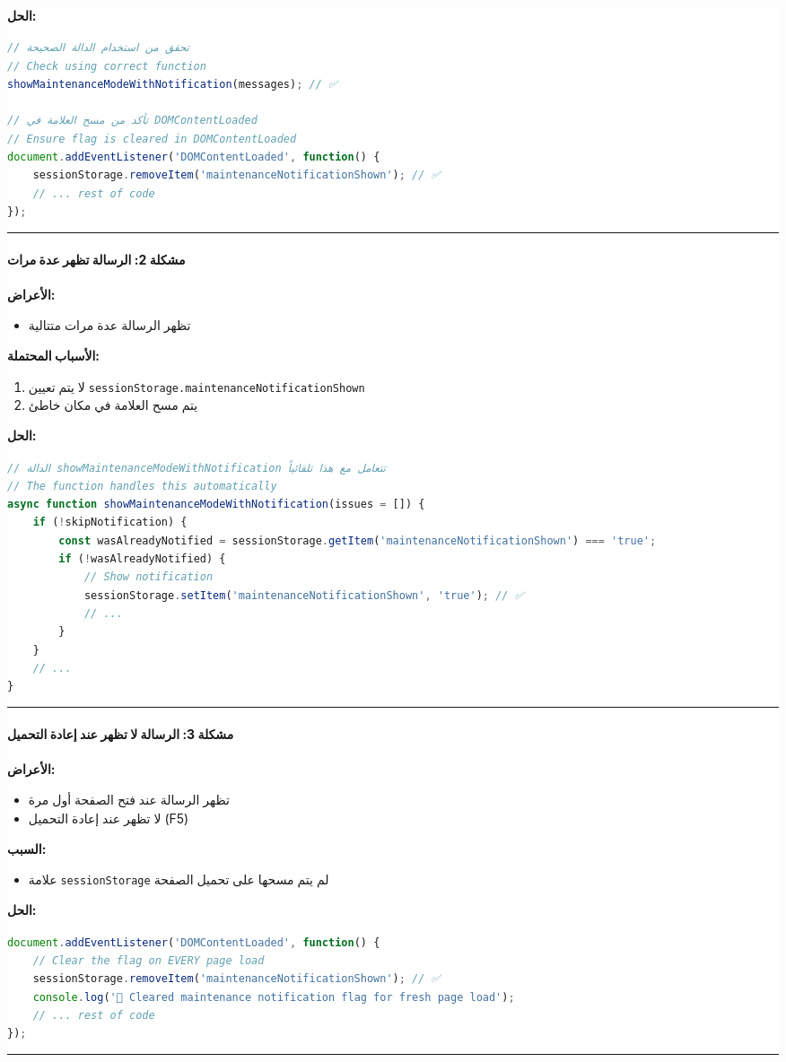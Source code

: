 **الحل:**
```javascript
// تحقق من استخدام الدالة الصحيحة
// Check using correct function
showMaintenanceModeWithNotification(messages); // ✅

// تأكد من مسح العلامة في DOMContentLoaded
// Ensure flag is cleared in DOMContentLoaded
document.addEventListener('DOMContentLoaded', function() {
    sessionStorage.removeItem('maintenanceNotificationShown'); // ✅
    // ... rest of code
});
```

---

#### مشكلة 2: الرسالة تظهر عدة مرات

**الأعراض:**
- تظهر الرسالة عدة مرات متتالية

**الأسباب المحتملة:**
1. لا يتم تعيين `sessionStorage.maintenanceNotificationShown`
2. يتم مسح العلامة في مكان خاطئ

**الحل:**
```javascript
// الدالة showMaintenanceModeWithNotification تتعامل مع هذا تلقائياً
// The function handles this automatically
async function showMaintenanceModeWithNotification(issues = []) {
    if (!skipNotification) {
        const wasAlreadyNotified = sessionStorage.getItem('maintenanceNotificationShown') === 'true';
        if (!wasAlreadyNotified) {
            // Show notification
            sessionStorage.setItem('maintenanceNotificationShown', 'true'); // ✅
            // ...
        }
    }
    // ...
}
```

---

#### مشكلة 3: الرسالة لا تظهر عند إعادة التحميل

**الأعراض:**
- تظهر الرسالة عند فتح الصفحة أول مرة
- لا تظهر عند إعادة التحميل (F5)

**السبب:**
- علامة `sessionStorage` لم يتم مسحها على تحميل الصفحة

**الحل:**
```javascript
document.addEventListener('DOMContentLoaded', function() {
    // Clear the flag on EVERY page load
    sessionStorage.removeItem('maintenanceNotificationShown'); // ✅
    console.log('🔄 Cleared maintenance notification flag for fresh page load');
    // ... rest of code
});
```

---